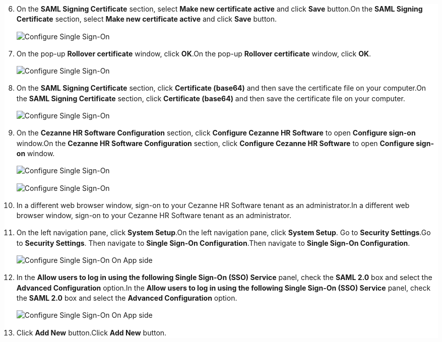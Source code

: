 6. <span data-ttu-id="ecd27-168">On the **SAML Signing Certificate** section, select **Make new certificate active** and click **Save** button.</span><span class="sxs-lookup"><span data-stu-id="ecd27-168">On the **SAML Signing Certificate** section, select **Make new certificate active** and click **Save** button.</span></span>

    ![Configure Single Sign-On](https://docstestmedia1.blob.core.windows.net/azure-media/articles/active-directory/media/active-directory-saas-cezannehrsoftware-tutorial/tutorial_cezannehrsoftware_04.png)

7. <span data-ttu-id="ecd27-170">On the pop-up **Rollover certificate** window, click **OK**.</span><span class="sxs-lookup"><span data-stu-id="ecd27-170">On the pop-up **Rollover certificate** window, click **OK**.</span></span>

    ![Configure Single Sign-On](https://docstestmedia1.blob.core.windows.net/azure-media/articles/active-directory/media/active-directory-saas-cezannehrsoftware-tutorial/tutorial_general_400.png)

8. <span data-ttu-id="ecd27-172">On the **SAML Signing Certificate** section, click **Certificate (base64)** and then save the certificate file on your computer.</span><span class="sxs-lookup"><span data-stu-id="ecd27-172">On the **SAML Signing Certificate** section, click **Certificate (base64)** and then save the certificate file on your computer.</span></span>

    ![Configure Single Sign-On](https://docstestmedia1.blob.core.windows.net/azure-media/articles/active-directory/media/active-directory-saas-cezannehrsoftware-tutorial/tutorial_cezannehrsoftware_05.png) 

9. <span data-ttu-id="ecd27-174">On the **Cezanne HR Software Configuration** section, click **Configure Cezanne HR Software** to open **Configure sign-on** window.</span><span class="sxs-lookup"><span data-stu-id="ecd27-174">On the **Cezanne HR Software Configuration** section, click **Configure Cezanne HR Software** to open **Configure sign-on** window.</span></span>

    ![Configure Single Sign-On](https://docstestmedia1.blob.core.windows.net/azure-media/articles/active-directory/media/active-directory-saas-cezannehrsoftware-tutorial/tutorial_cezannehrsoftware_06.png) 

    ![Configure Single Sign-On](https://docstestmedia1.blob.core.windows.net/azure-media/articles/active-directory/media/active-directory-saas-cezannehrsoftware-tutorial/tutorial_cezannehrsoftware_07.png)

10. <span data-ttu-id="ecd27-177">In a different web browser window, sign-on to your Cezanne HR Software tenant as an administrator.</span><span class="sxs-lookup"><span data-stu-id="ecd27-177">In a different web browser window, sign-on to your Cezanne HR Software tenant as an administrator.</span></span>

11. <span data-ttu-id="ecd27-178">On the left navigation pane, click **System Setup**.</span><span class="sxs-lookup"><span data-stu-id="ecd27-178">On the left navigation pane, click **System Setup**.</span></span> <span data-ttu-id="ecd27-179">Go to **Security Settings**.</span><span class="sxs-lookup"><span data-stu-id="ecd27-179">Go to **Security Settings**.</span></span> <span data-ttu-id="ecd27-180">Then navigate to **Single Sign-On Configuration**.</span><span class="sxs-lookup"><span data-stu-id="ecd27-180">Then navigate to **Single Sign-On Configuration**.</span></span>

    ![Configure Single Sign-On On App side](https://docstestmedia1.blob.core.windows.net/azure-media/articles/active-directory/media/active-directory-saas-cezannehrsoftware-tutorial/tutorial_cezannehrsoftware_000.png)

12. <span data-ttu-id="ecd27-182">In the **Allow users to log in using the following Single Sign-On (SSO) Service** panel, check the **SAML 2.0** box and select the **Advanced Configuration** option.</span><span class="sxs-lookup"><span data-stu-id="ecd27-182">In the **Allow users to log in using the following Single Sign-On (SSO) Service** panel, check the **SAML 2.0** box and select the **Advanced Configuration** option.</span></span>

    ![Configure Single Sign-On On App side](https://docstestmedia1.blob.core.windows.net/azure-media/articles/active-directory/media/active-directory-saas-cezannehrsoftware-tutorial/tutorial_cezannehrsoftware_001.png)

13. <span data-ttu-id="ecd27-184">Click **Add New** button.</span><span class="sxs-lookup"><span data-stu-id="ecd27-184">Click **Add New** button.</span></span>
